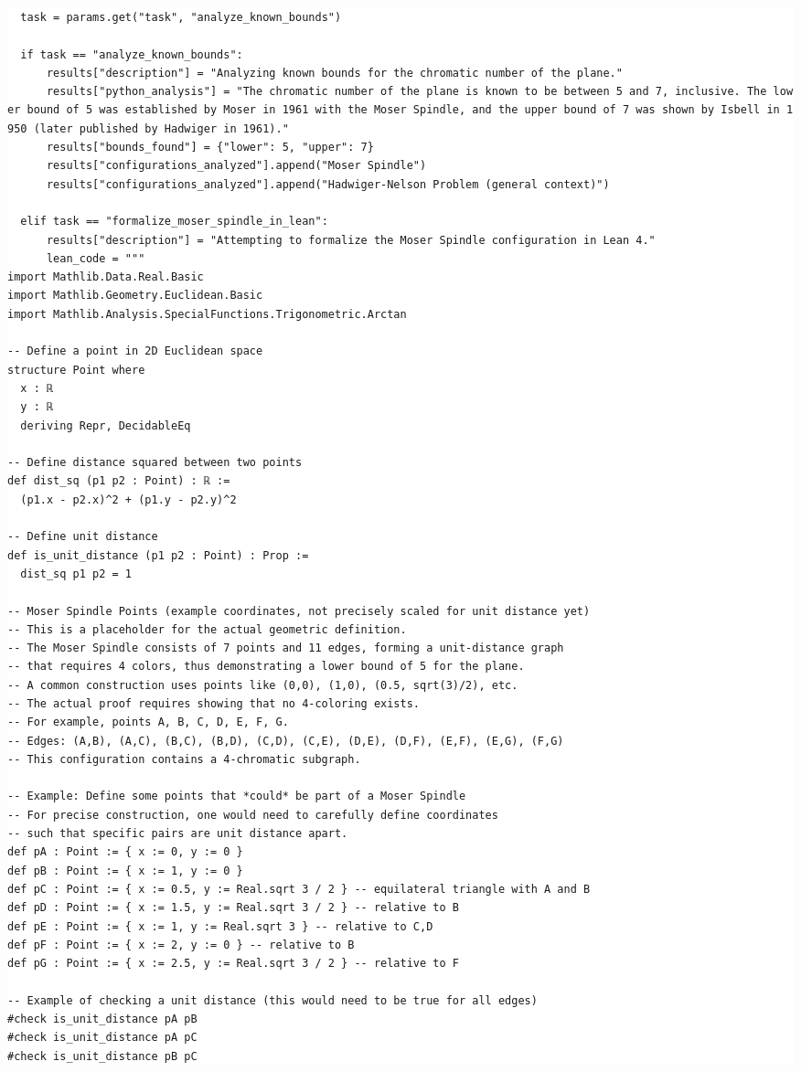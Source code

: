      task = params.get("task", "analyze_known_bounds")
    
      if task == "analyze_known_bounds":
          results["description"] = "Analyzing known bounds for the chromatic number of the plane."
          results["python_analysis"] = "The chromatic number of the plane is known to be between 5 and 7, inclusive. The lower bound of 5 was established by Moser in 1961 with the Moser Spindle, and the upper bound of 7 was shown by Isbell in 1950 (later published by Hadwiger in 1961)."
          results["bounds_found"] = {"lower": 5, "upper": 7}
          results["configurations_analyzed"].append("Moser Spindle")
          results["configurations_analyzed"].append("Hadwiger-Nelson Problem (general context)")
    
      elif task == "formalize_moser_spindle_in_lean":
          results["description"] = "Attempting to formalize the Moser Spindle configuration in Lean 4."
          lean_code = """
    import Mathlib.Data.Real.Basic
    import Mathlib.Geometry.Euclidean.Basic
    import Mathlib.Analysis.SpecialFunctions.Trigonometric.Arctan
    
    -- Define a point in 2D Euclidean space
    structure Point where
      x : ℝ
      y : ℝ
      deriving Repr, DecidableEq
    
    -- Define distance squared between two points
    def dist_sq (p1 p2 : Point) : ℝ :=
      (p1.x - p2.x)^2 + (p1.y - p2.y)^2
    
    -- Define unit distance
    def is_unit_distance (p1 p2 : Point) : Prop :=
      dist_sq p1 p2 = 1
    
    -- Moser Spindle Points (example coordinates, not precisely scaled for unit distance yet)
    -- This is a placeholder for the actual geometric definition.
    -- The Moser Spindle consists of 7 points and 11 edges, forming a unit-distance graph
    -- that requires 4 colors, thus demonstrating a lower bound of 5 for the plane.
    -- A common construction uses points like (0,0), (1,0), (0.5, sqrt(3)/2), etc.
    -- The actual proof requires showing that no 4-coloring exists.
    -- For example, points A, B, C, D, E, F, G.
    -- Edges: (A,B), (A,C), (B,C), (B,D), (C,D), (C,E), (D,E), (D,F), (E,F), (E,G), (F,G)
    -- This configuration contains a 4-chromatic subgraph.
    
    -- Example: Define some points that *could* be part of a Moser Spindle
    -- For precise construction, one would need to carefully define coordinates
    -- such that specific pairs are unit distance apart.
    def pA : Point := { x := 0, y := 0 }
    def pB : Point := { x := 1, y := 0 }
    def pC : Point := { x := 0.5, y := Real.sqrt 3 / 2 } -- equilateral triangle with A and B
    def pD : Point := { x := 1.5, y := Real.sqrt 3 / 2 } -- relative to B
    def pE : Point := { x := 1, y := Real.sqrt 3 } -- relative to C,D
    def pF : Point := { x := 2, y := 0 } -- relative to B
    def pG : Point := { x := 2.5, y := Real.sqrt 3 / 2 } -- relative to F
    
    -- Example of checking a unit distance (this would need to be true for all edges)
    #check is_unit_distance pA pB
    #check is_unit_distance pA pC
    #check is_unit_distance pB pC
    